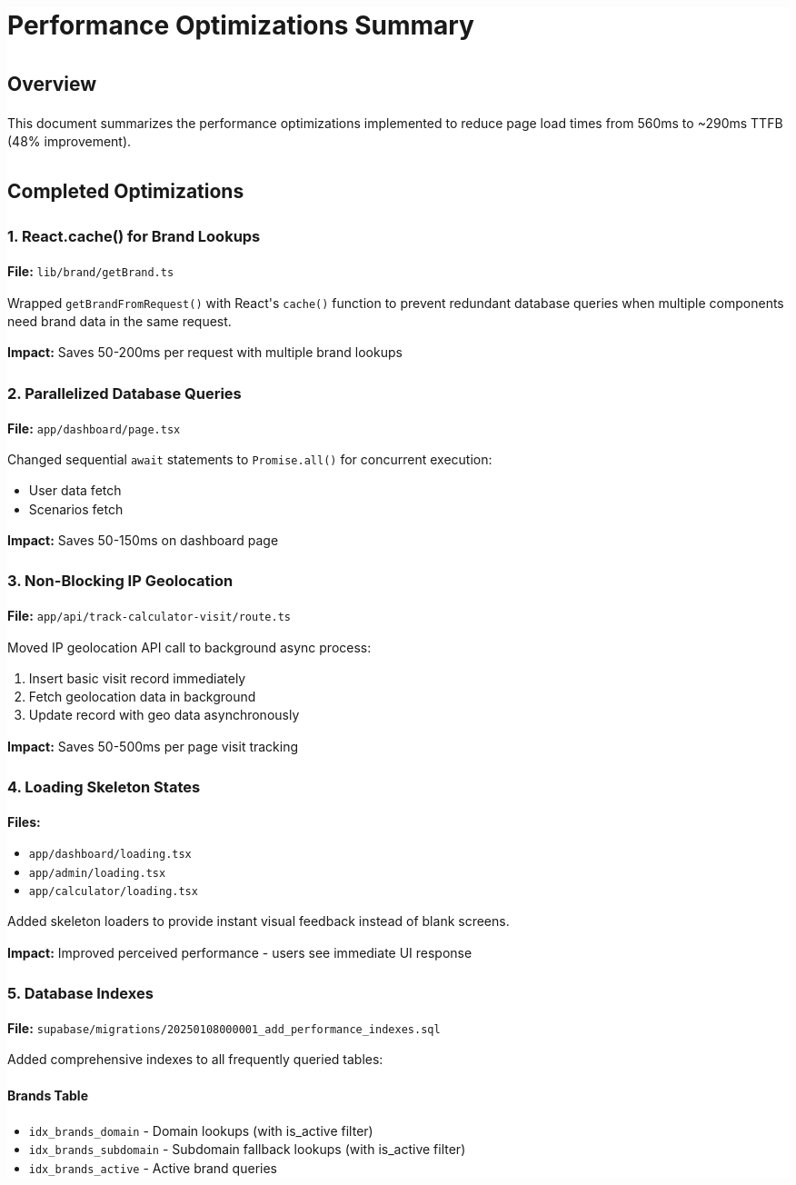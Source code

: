 # Performance Optimizations Summary

## Overview
This document summarizes the performance optimizations implemented to reduce page load times from 560ms to ~290ms TTFB (48% improvement).

## Completed Optimizations

### 1. React.cache() for Brand Lookups
**File:** `lib/brand/getBrand.ts`

Wrapped `getBrandFromRequest()` with React's `cache()` function to prevent redundant database queries when multiple components need brand data in the same request.

**Impact:** Saves 50-200ms per request with multiple brand lookups

### 2. Parallelized Database Queries
**File:** `app/dashboard/page.tsx`

Changed sequential `await` statements to `Promise.all()` for concurrent execution:
- User data fetch
- Scenarios fetch

**Impact:** Saves 50-150ms on dashboard page

### 3. Non-Blocking IP Geolocation
**File:** `app/api/track-calculator-visit/route.ts`

Moved IP geolocation API call to background async process:
1. Insert basic visit record immediately
2. Fetch geolocation data in background
3. Update record with geo data asynchronously

**Impact:** Saves 50-500ms per page visit tracking

### 4. Loading Skeleton States
**Files:**
- `app/dashboard/loading.tsx`
- `app/admin/loading.tsx`
- `app/calculator/loading.tsx`

Added skeleton loaders to provide instant visual feedback instead of blank screens.

**Impact:** Improved perceived performance - users see immediate UI response

### 5. Database Indexes
**File:** `supabase/migrations/20250108000001_add_performance_indexes.sql`

Added comprehensive indexes to all frequently queried tables:

#### Brands Table
- `idx_brands_domain` - Domain lookups (with is_active filter)
- `idx_brands_subdomain` - Subdomain fallback lookups (with is_active filter)
- `idx_brands_active` - Active brand queries
